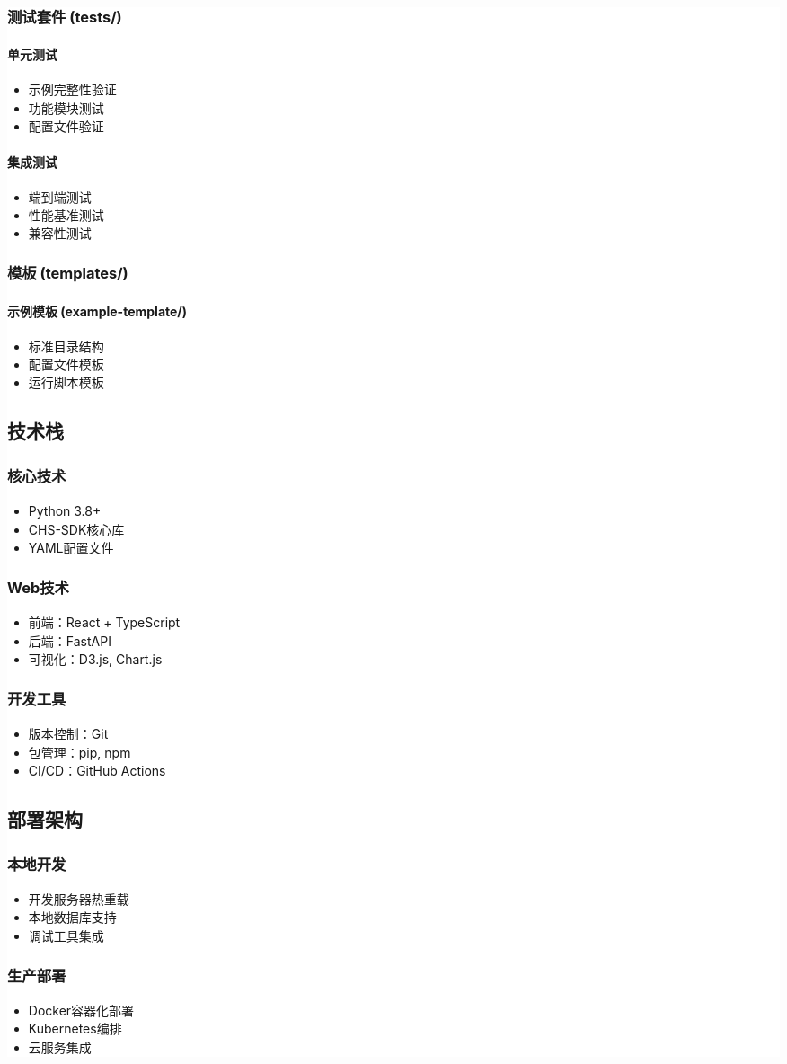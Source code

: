 ### 测试套件 (tests/)

#### 单元测试
- 示例完整性验证
- 功能模块测试
- 配置文件验证

#### 集成测试
- 端到端测试
- 性能基准测试
- 兼容性测试

### 模板 (templates/)

#### 示例模板 (example-template/)
- 标准目录结构
- 配置文件模板
- 运行脚本模板

## 技术栈

### 核心技术
- Python 3.8+
- CHS-SDK核心库
- YAML配置文件

### Web技术
- 前端：React + TypeScript
- 后端：FastAPI
- 可视化：D3.js, Chart.js

### 开发工具
- 版本控制：Git
- 包管理：pip, npm
- CI/CD：GitHub Actions

## 部署架构

### 本地开发
- 开发服务器热重载
- 本地数据库支持
- 调试工具集成

### 生产部署
- Docker容器化部署
- Kubernetes编排
- 云服务集成
